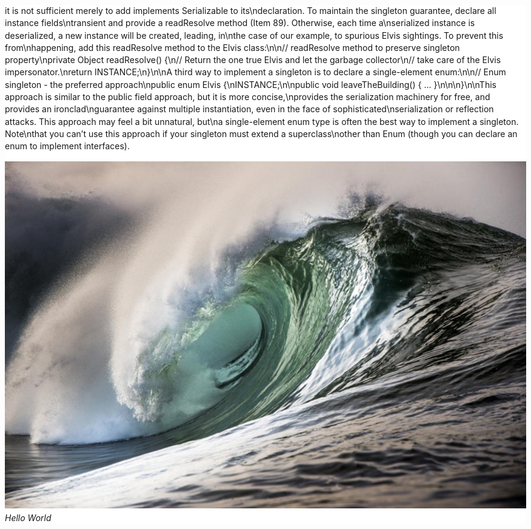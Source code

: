 it is not sufficient merely to add implements Serializable to its\ndeclaration. To maintain the singleton guarantee, declare all instance fields\ntransient and provide a readResolve method (Item 89). Otherwise, each time a\nserialized instance is deserialized, a new instance will be created, leading, in\nthe case of our example, to spurious Elvis sightings. To prevent this from\nhappening, add this readResolve method to the Elvis class:\n\n// readResolve method to preserve singleton property\nprivate Object readResolve() {\n// Return the one true Elvis and let the garbage collector\n// take care of the Elvis impersonator.\nreturn INSTANCE;\n}\n\nA third way to implement a singleton is to declare a single-element enum:\n\n// Enum singleton - the preferred approach\npublic enum Elvis {\nINSTANCE;\n\npublic void leaveTheBuilding() { ... }\n\n\n}\n\nThis approach is similar to the public field approach, but it is more concise,\nprovides the serialization machinery for free, and provides an ironclad\nguarantee against multiple instantiation, even in the face of sophisticated\nserialization or reflection attacks. This approach may feel a bit unnatural, but\na single-element enum type is often the best way to implement a singleton. Note\nthat you can’t use this approach if your singleton must extend a superclass\nother than Enum (though you can declare an enum to implement interfaces).

![img-description](/assets/img/hello.jpg)
_Hello World_
